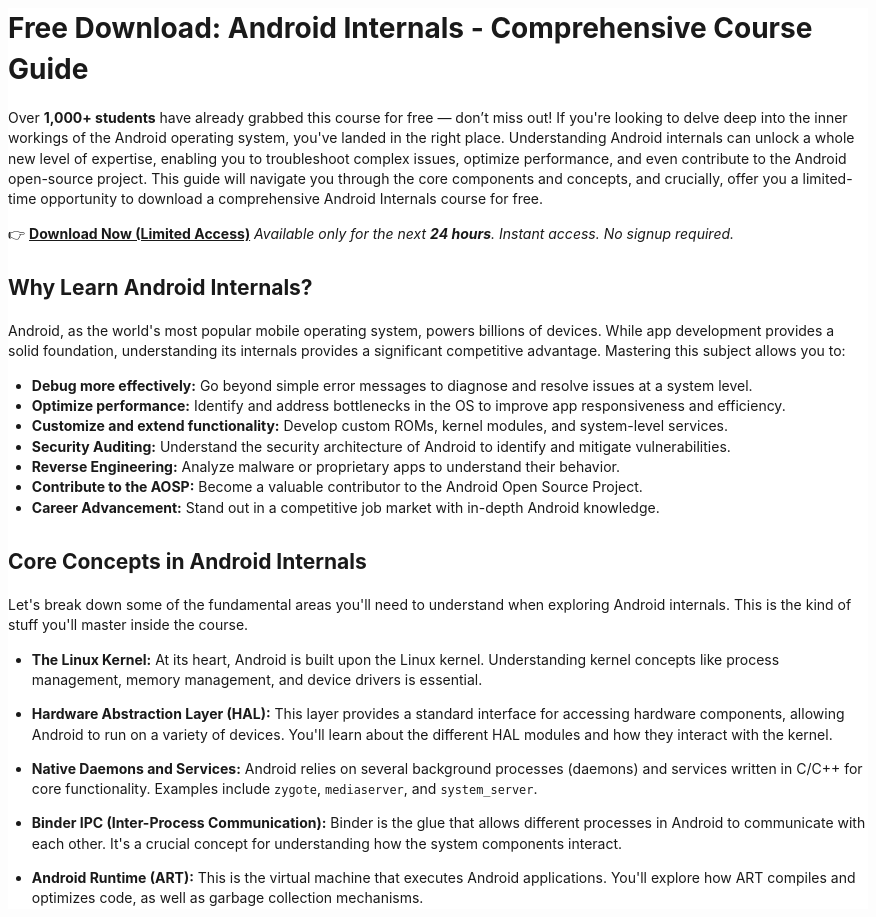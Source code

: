 # Free Download: Android Internals - Comprehensive Course Guide

Over **1,000+ students** have already grabbed this course for free — don’t miss out! If you're looking to delve deep into the inner workings of the Android operating system, you've landed in the right place. Understanding Android internals can unlock a whole new level of expertise, enabling you to troubleshoot complex issues, optimize performance, and even contribute to the Android open-source project. This guide will navigate you through the core components and concepts, and crucially, offer you a limited-time opportunity to download a comprehensive Android Internals course for free.

👉 **[Download Now (Limited Access)](https://udemywork.com/android-internals)**
_Available only for the next **24 hours**. Instant access. No signup required._

## Why Learn Android Internals?

Android, as the world's most popular mobile operating system, powers billions of devices. While app development provides a solid foundation, understanding its internals provides a significant competitive advantage. Mastering this subject allows you to:

*   **Debug more effectively:** Go beyond simple error messages to diagnose and resolve issues at a system level.
*   **Optimize performance:** Identify and address bottlenecks in the OS to improve app responsiveness and efficiency.
*   **Customize and extend functionality:** Develop custom ROMs, kernel modules, and system-level services.
*   **Security Auditing:** Understand the security architecture of Android to identify and mitigate vulnerabilities.
*   **Reverse Engineering:** Analyze malware or proprietary apps to understand their behavior.
*   **Contribute to the AOSP:** Become a valuable contributor to the Android Open Source Project.
*   **Career Advancement:** Stand out in a competitive job market with in-depth Android knowledge.

## Core Concepts in Android Internals

Let's break down some of the fundamental areas you'll need to understand when exploring Android internals. This is the kind of stuff you'll master inside the course.

*   **The Linux Kernel:** At its heart, Android is built upon the Linux kernel. Understanding kernel concepts like process management, memory management, and device drivers is essential.

*   **Hardware Abstraction Layer (HAL):** This layer provides a standard interface for accessing hardware components, allowing Android to run on a variety of devices. You'll learn about the different HAL modules and how they interact with the kernel.

*   **Native Daemons and Services:** Android relies on several background processes (daemons) and services written in C/C++ for core functionality. Examples include `zygote`, `mediaserver`, and `system_server`.

*   **Binder IPC (Inter-Process Communication):** Binder is the glue that allows different processes in Android to communicate with each other. It's a crucial concept for understanding how the system components interact.

*   **Android Runtime (ART):** This is the virtual machine that executes Android applications. You'll explore how ART compiles and optimizes code, as well as garbage collection mechanisms.
